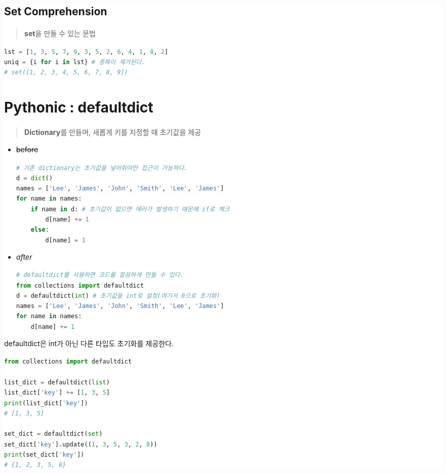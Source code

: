 ## Set Comprehension
> **set**을 만들 수 있는 문법

```py
lst = [1, 3, 5, 7, 9, 3, 5, 2, 6, 4, 1, 8, 2]
uniq = {i for i in lst} # 중복이 제거된다.
# set([1, 2, 3, 4, 5, 6, 7, 8, 9])
```

# Pythonic : defaultdict

> **Dictionary**를 만들며, 새롭게 키를 지정할 때 초기값을 제공

- ~~before~~
    ```py
    # 기존 dictionary는 초기값을 넣어줘야만 접근이 가능하다.
    d = dict()
    names = ['Lee', 'James', 'John', 'Smith', 'Lee', 'James']
    for name in names:
        if name in d: # 초기값이 없으면 에러가 발생하기 때문에 if로 체크
            d[name] += 1
        else:
            d[name] = 1
    ```

- *after*
    ```py
    # defaultdict를 사용하면 코드를 깔끔하게 만들 수 있다.
    from collections import defaultdict
    d = defaultdict(int) # 초기값을 int로 설정(여기서 0으로 초기화)
    names = ['Lee', 'James', 'John', 'Smith', 'Lee', 'James']
    for name in names:
        d[name] += 1
    ```

defaultdict은 int가 아닌 다른 타입도 초기화를 제공한다.

```py
from collections import defaultdict

list_dict = defaultdict(list)
list_dict['key'] += [1, 3, 5]
print(list_dict['key'])
# [1, 3, 5]

set_dict = defaultdict(set)
set_dict['key'].update((1, 3, 5, 3, 2, 8))
print(set_dict['key'])
# {1, 2, 3, 5, 8}
```
